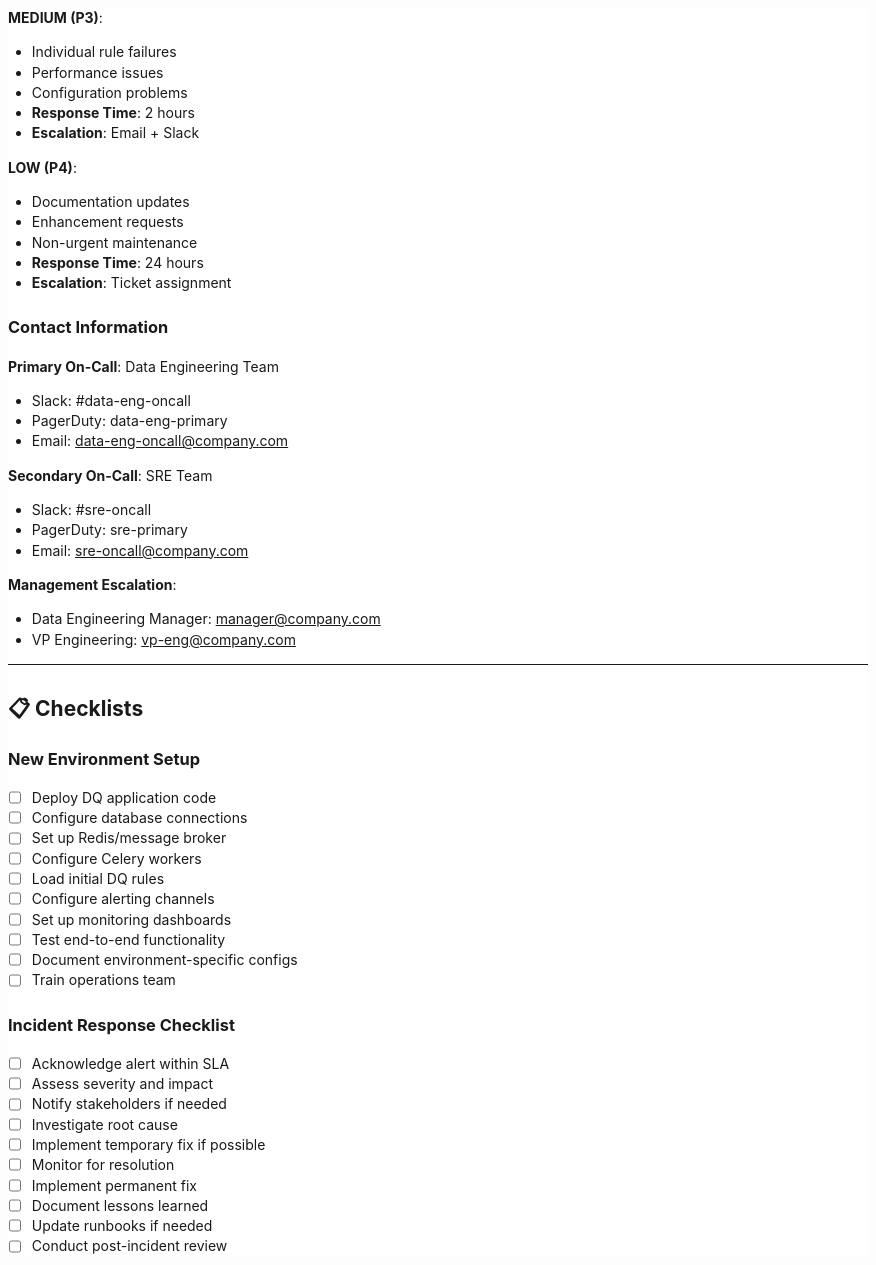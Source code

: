**MEDIUM (P3)**:
- Individual rule failures
- Performance issues
- Configuration problems
- **Response Time**: 2 hours
- **Escalation**: Email + Slack

**LOW (P4)**:
- Documentation updates
- Enhancement requests
- Non-urgent maintenance
- **Response Time**: 24 hours
- **Escalation**: Ticket assignment

### Contact Information

**Primary On-Call**: Data Engineering Team
- Slack: #data-eng-oncall
- PagerDuty: data-eng-primary
- Email: data-eng-oncall@company.com

**Secondary On-Call**: SRE Team  
- Slack: #sre-oncall
- PagerDuty: sre-primary
- Email: sre-oncall@company.com

**Management Escalation**:
- Data Engineering Manager: manager@company.com
- VP Engineering: vp-eng@company.com

---

## 📋 Checklists

### New Environment Setup

- [ ] Deploy DQ application code
- [ ] Configure database connections
- [ ] Set up Redis/message broker
- [ ] Configure Celery workers
- [ ] Load initial DQ rules
- [ ] Configure alerting channels
- [ ] Set up monitoring dashboards
- [ ] Test end-to-end functionality
- [ ] Document environment-specific configs
- [ ] Train operations team

### Incident Response Checklist

- [ ] Acknowledge alert within SLA
- [ ] Assess severity and impact
- [ ] Notify stakeholders if needed
- [ ] Investigate root cause
- [ ] Implement temporary fix if possible
- [ ] Monitor for resolution
- [ ] Implement permanent fix
- [ ] Document lessons learned
- [ ] Update runbooks if needed
- [ ] Conduct post-incident review
